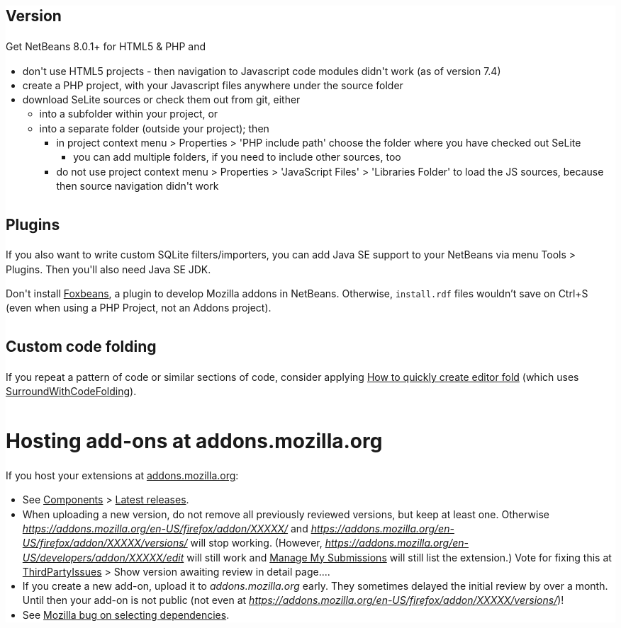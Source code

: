 ## Version ##
Get NetBeans 8.0.1+ for HTML5 & PHP and

  * don't use HTML5 projects - then navigation to Javascript code modules didn't work (as of version 7.4)
  * create a PHP project, with your Javascript files anywhere under the source folder
  * download SeLite sources or check them out from git, either
    * into a subfolder within your project, or
    * into a separate folder (outside your project); then
      * in project context menu > Properties > 'PHP include path' choose the folder where you have checked out SeLite
        * you can add multiple folders, if you need to include other sources, too
      * do not use project context menu > Properties > 'JavaScript Files' > 'Libraries Folder' to load the JS sources, because then source navigation didn't work

## Plugins ##
If you also want to write custom SQLite filters/importers, you can add Java SE support to your NetBeans via menu Tools > Plugins. Then you'll also need Java SE JDK.

Don't install [Foxbeans](http://www.teesoft.info/content/view/36/36/#Foxbeans), a plugin to develop Mozilla addons in NetBeans. Otherwise, `install.rdf` files wouldn’t save on Ctrl+S (even when using a PHP Project, not an Addons project).

## Custom code folding ##
If you repeat a pattern of code or similar sections of code, consider applying [How to quickly create editor fold](http://stackoverflow.com/questions/11251770/how-to-quickly-create-editor-fold) (which uses [SurroundWithCodeFolding](http://wiki.netbeans.org/SurroundWithCodeFolding)).

# Hosting add-ons at addons.mozilla.org #
If you host your extensions at [addons.mozilla.org](https://addons.mozilla.org/):

* See [Components](Components) > [Latest releases](Components#latest-releases).
* When uploading a new version, do not remove all previously reviewed versions, but keep at least one. Otherwise _https://addons.mozilla.org/en-US/firefox/addon/XXXXX/_ and _https://addons.mozilla.org/en-US/firefox/addon/XXXXX/versions/_ will stop working. (However, _https://addons.mozilla.org/en-US/developers/addon/XXXXX/edit_ will still work and [Manage My Submissions](https://addons.mozilla.org/en-US/developers/addons) will still list the extension.) Vote for fixing this at [ThirdPartyIssues](ThirdPartyIssues) > Show version awaiting review in detail page....
* If you create a new add-on, upload it to _addons.mozilla.org_ early. They sometimes delayed the initial review by over a month. Until then your add-on is not public (not even at _https://addons.mozilla.org/en-US/firefox/addon/XXXXX/versions/_)!
* See [Mozilla bug on selecting dependencies](https://bugzilla.mozilla.org/show_bug.cgi?id=1239191).
